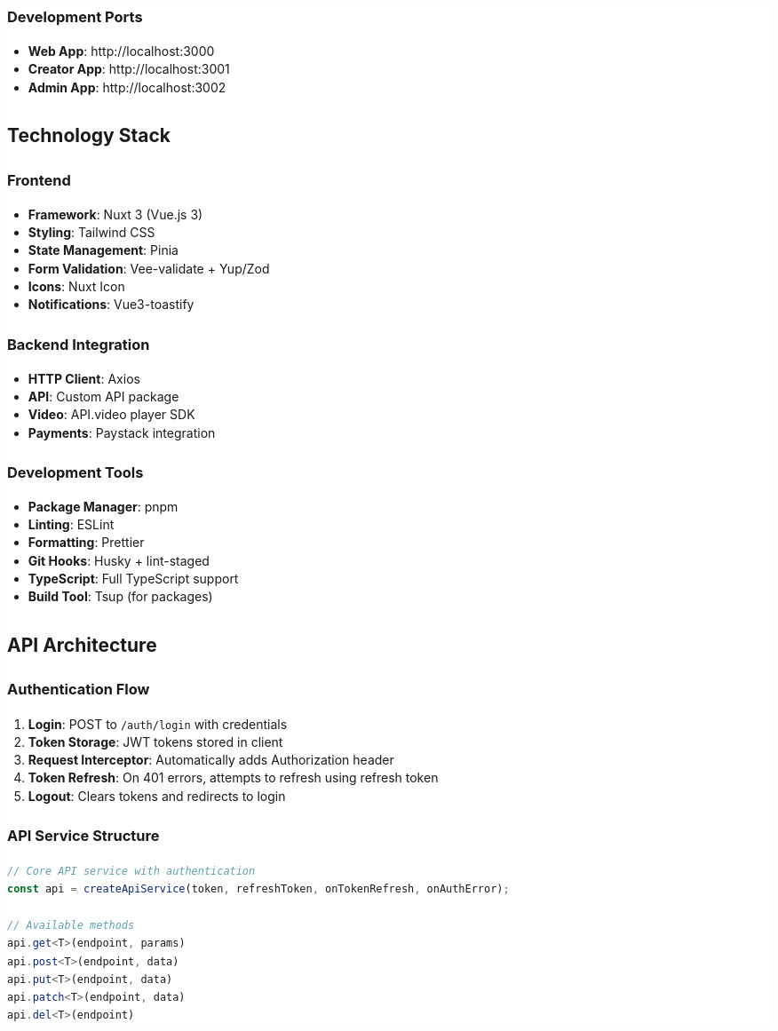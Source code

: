 ### Development Ports
- **Web App**: http://localhost:3000
- **Creator App**: http://localhost:3001
- **Admin App**: http://localhost:3002

## Technology Stack

### Frontend
- **Framework**: Nuxt 3 (Vue.js 3)
- **Styling**: Tailwind CSS
- **State Management**: Pinia
- **Form Validation**: Vee-validate + Yup/Zod
- **Icons**: Nuxt Icon
- **Notifications**: Vue3-toastify

### Backend Integration
- **HTTP Client**: Axios
- **API**: Custom API package
- **Video**: API.video player SDK
- **Payments**: Paystack integration

### Development Tools
- **Package Manager**: pnpm
- **Linting**: ESLint
- **Formatting**: Prettier
- **Git Hooks**: Husky + lint-staged
- **TypeScript**: Full TypeScript support
- **Build Tool**: Tsup (for packages)

## API Architecture

### Authentication Flow
1. **Login**: POST to `/auth/login` with credentials
2. **Token Storage**: JWT tokens stored in client
3. **Request Interceptor**: Automatically adds Authorization header
4. **Token Refresh**: On 401 errors, attempts to refresh using refresh token
5. **Logout**: Clears tokens and redirects to login

### API Service Structure
```typescript
// Core API service with authentication
const api = createApiService(token, refreshToken, onTokenRefresh, onAuthError);

// Available methods
api.get<T>(endpoint, params)
api.post<T>(endpoint, data)
api.put<T>(endpoint, data)
api.patch<T>(endpoint, data)
api.del<T>(endpoint)
```
